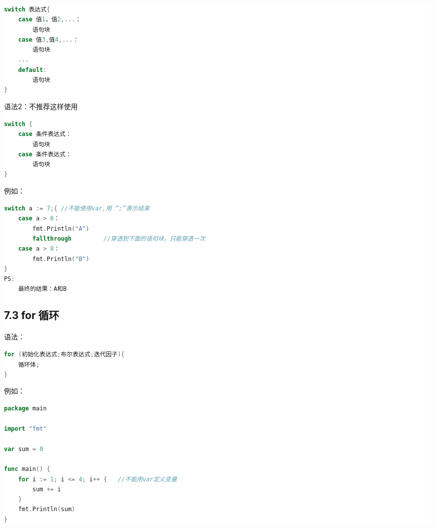 ```go
switch 表达式{
    case 值1，值2,...：
    	语句块
    case 值3,值4,...：
    	语句块
    ...
    default:
    	语句块
}
```

语法2：不推荐这样使用

```go
switch {
	case 条件表达式：
		语句块
	case 条件表达式：
		语句块
}
```

例如：

```go
switch a := 7;{	//不能使用var,用 “;”表示结束
    case a > 6：
    	fmt.Println("A")
    	fallthrough			//穿透到下面的语句块，只能穿透一次
    case a > 8：
    	fmt.Println("B")
}
PS:
	最终的结果：A和B
```



## 7.3 for 循环

语法：

```go
for (初始化表达式;布尔表达式;迭代因子){
    循环体;
}
```

例如：

```go
package main

import "fmt"

var sum = 0

func main() {
	for i := 1; i <= 4; i++ {	//不能用var定义变量
		sum += i
	}
	fmt.Println(sum)
}
```
